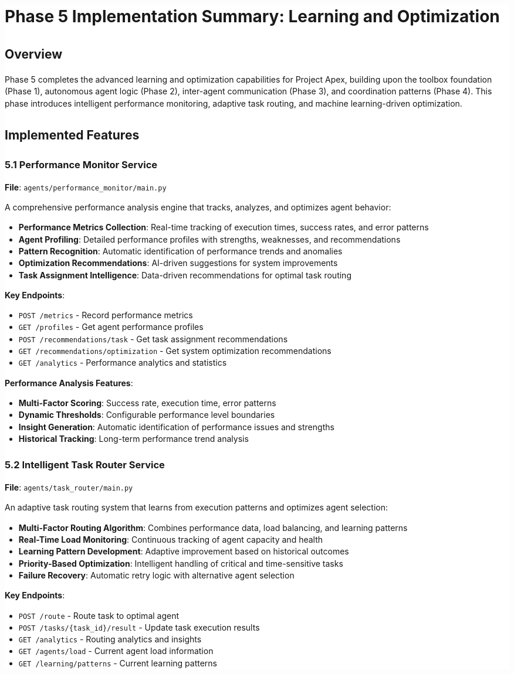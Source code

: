# Phase 5 Implementation Summary: Learning and Optimization

## Overview

Phase 5 completes the advanced learning and optimization capabilities for Project Apex, building upon the toolbox foundation (Phase 1), autonomous agent logic (Phase 2), inter-agent communication (Phase 3), and coordination patterns (Phase 4). This phase introduces intelligent performance monitoring, adaptive task routing, and machine learning-driven optimization.

## Implemented Features

### 5.1 Performance Monitor Service

**File**: `agents/performance_monitor/main.py`

A comprehensive performance analysis engine that tracks, analyzes, and optimizes agent behavior:

- **Performance Metrics Collection**: Real-time tracking of execution times, success rates, and error patterns
- **Agent Profiling**: Detailed performance profiles with strengths, weaknesses, and recommendations
- **Pattern Recognition**: Automatic identification of performance trends and anomalies
- **Optimization Recommendations**: AI-driven suggestions for system improvements
- **Task Assignment Intelligence**: Data-driven recommendations for optimal task routing

**Key Endpoints**:
- `POST /metrics` - Record performance metrics
- `GET /profiles` - Get agent performance profiles
- `POST /recommendations/task` - Get task assignment recommendations
- `GET /recommendations/optimization` - Get system optimization recommendations
- `GET /analytics` - Performance analytics and statistics

**Performance Analysis Features**:
- **Multi-Factor Scoring**: Success rate, execution time, error patterns
- **Dynamic Thresholds**: Configurable performance level boundaries
- **Insight Generation**: Automatic identification of performance issues and strengths
- **Historical Tracking**: Long-term performance trend analysis

### 5.2 Intelligent Task Router Service

**File**: `agents/task_router/main.py`

An adaptive task routing system that learns from execution patterns and optimizes agent selection:

- **Multi-Factor Routing Algorithm**: Combines performance data, load balancing, and learning patterns
- **Real-Time Load Monitoring**: Continuous tracking of agent capacity and health
- **Learning Pattern Development**: Adaptive improvement based on historical outcomes
- **Priority-Based Optimization**: Intelligent handling of critical and time-sensitive tasks
- **Failure Recovery**: Automatic retry logic with alternative agent selection

**Key Endpoints**:
- `POST /route` - Route task to optimal agent
- `POST /tasks/{task_id}/result` - Update task execution results
- `GET /analytics` - Routing analytics and insights
- `GET /agents/load` - Current agent load information
- `GET /learning/patterns` - Current learning patterns
